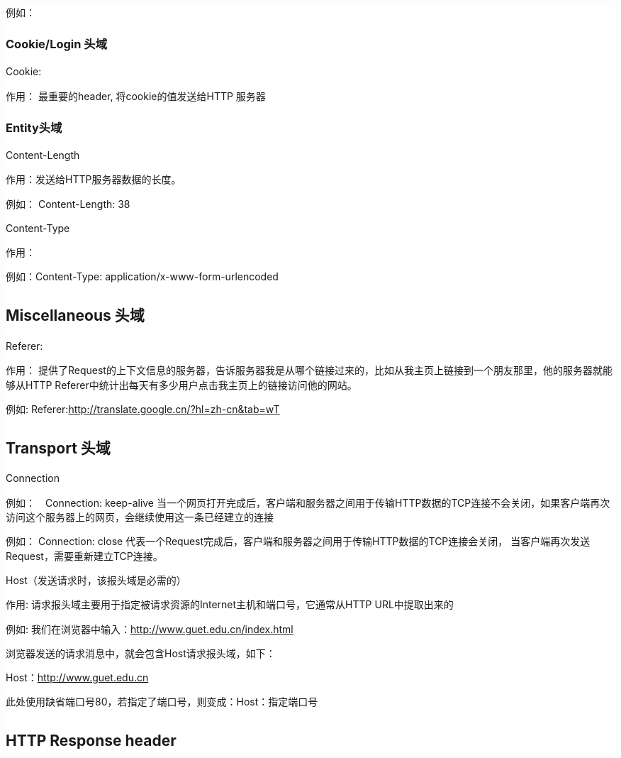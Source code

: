 例如：



### Cookie/Login 头域

Cookie:

作用： 最重要的header, 将cookie的值发送给HTTP 服务器

### Entity头域

Content-Length

作用：发送给HTTP服务器数据的长度。

例如： Content-Length: 38



Content-Type

作用：

例如：Content-Type: application/x-www-form-urlencoded

## Miscellaneous 头域

Referer:

作用： 提供了Request的上下文信息的服务器，告诉服务器我是从哪个链接过来的，比如从我主页上链接到一个朋友那里，他的服务器就能够从HTTP Referer中统计出每天有多少用户点击我主页上的链接访问他的网站。

例如: Referer:http://translate.google.cn/?hl=zh-cn&tab=wT

## Transport 头域

Connection

例如：　Connection: keep-alive  当一个网页打开完成后，客户端和服务器之间用于传输HTTP数据的TCP连接不会关闭，如果客户端再次访问这个服务器上的网页，会继续使用这一条已经建立的连接

例如： Connection: close 代表一个Request完成后，客户端和服务器之间用于传输HTTP数据的TCP连接会关闭， 当客户端再次发送Request，需要重新建立TCP连接。



Host（发送请求时，该报头域是必需的）

作用: 请求报头域主要用于指定被请求资源的Internet主机和端口号，它通常从HTTP URL中提取出来的

例如: 我们在浏览器中输入：http://www.guet.edu.cn/index.html

浏览器发送的请求消息中，就会包含Host请求报头域，如下：

Host：http://www.guet.edu.cn

此处使用缺省端口号80，若指定了端口号，则变成：Host：指定端口号



## HTTP Response header
